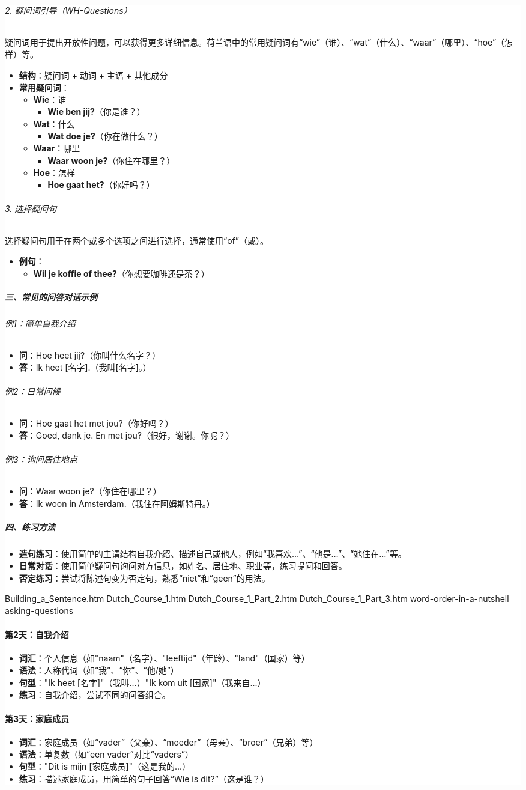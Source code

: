 ###### 2. 疑问词引导（WH-Questions）
疑问词用于提出开放性问题，可以获得更多详细信息。荷兰语中的常用疑问词有“wie”（谁）、“wat”（什么）、“waar”（哪里）、“hoe”（怎样）等。

- **结构**：疑问词 + 动词 + 主语 + 其他成分
- **常用疑问词**：
  - **Wie**：谁  
    - **Wie ben jij?**（你是谁？）
  - **Wat**：什么  
    - **Wat doe je?**（你在做什么？）
  - **Waar**：哪里  
    - **Waar woon je?**（你住在哪里？）
  - **Hoe**：怎样  
    - **Hoe gaat het?**（你好吗？）

###### 3. 选择疑问句
选择疑问句用于在两个或多个选项之间进行选择，通常使用“of”（或）。
- **例句**：
  - **Wil je koffie of thee?**（你想要咖啡还是茶？）

##### 三、常见的问答对话示例

###### 例1：简单自我介绍
- **问**：Hoe heet jij?（你叫什么名字？）
- **答**：Ik heet [名字].（我叫[名字]。）

###### 例2：日常问候
- **问**：Hoe gaat het met jou?（你好吗？）
- **答**：Goed, dank je. En met jou?（很好，谢谢。你呢？）

###### 例3：询问居住地点
- **问**：Waar woon je?（你住在哪里？）
- **答**：Ik woon in Amsterdam.（我住在阿姆斯特丹。）

##### 四、练习方法

- **造句练习**：使用简单的主谓结构自我介绍、描述自己或他人，例如“我喜欢…”、“他是…”、“她住在…”等。
- **日常对话**：使用简单疑问句询问对方信息，如姓名、居住地、职业等，练习提问和回答。
- **否定练习**：尝试将陈述句变为否定句，熟悉“niet”和“geen”的用法。

[Building_a_Sentence.htm](http://www.valley-trail.com/Building_a_Sentence.htm)
[Dutch_Course_1.htm](http://www.valley-trail.com/Dutch_Course_1.htm)
[Dutch_Course_1_Part_2.htm](http://www.valley-trail.com/Dutch_Course_1_Part_2.htm)
[Dutch_Course_1_Part_3.htm](http://www.valley-trail.com/Dutch_Course_1_Part_3.htm)
[word-order-in-a-nutshell](https://thedutchonlineacademy.com/en/grammar/word-order-in-a-nutshell)
[asking-questions](https://thedutchonlineacademy.com/en/grammar/asking-questions)



#### 第2天：自我介绍
- **词汇**：个人信息（如"naam"（名字）、"leeftijd"（年龄）、"land"（国家）等）
- **语法**：人称代词（如“我”、“你”、“他/她”）
- **句型**："Ik heet [名字]"（我叫...）"Ik kom uit [国家]"（我来自...）
- **练习**：自我介绍，尝试不同的问答组合。

#### 第3天：家庭成员
- **词汇**：家庭成员（如“vader”（父亲）、“moeder”（母亲）、“broer”（兄弟）等）
- **语法**：单复数（如“een vader”对比“vaders”）
- **句型**："Dit is mijn [家庭成员]"（这是我的...）
- **练习**：描述家庭成员，用简单的句子回答“Wie is dit?”（这是谁？）
